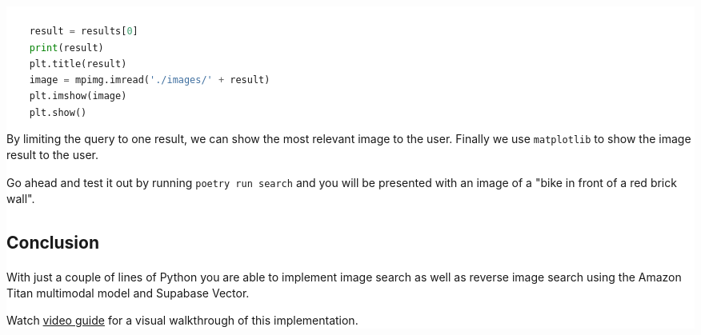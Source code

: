 ```python
    
    result = results[0]
    print(result)
    plt.title(result)
    image = mpimg.imread('./images/' + result)
    plt.imshow(image)
    plt.show()
```

By limiting the query to one result, we can show the most relevant image to the user. Finally we use `matplotlib` to show the image result to the user.

Go ahead and test it out by running `poetry run search` and you will be presented with an image of a "bike in front of a red brick wall".

## Conclusion

With just a couple of lines of Python you are able to implement image search as well as reverse image search using the Amazon Titan multimodal model and Supabase Vector.

Watch [video guide](https://www.youtube.com/watch?v=A3uND5sgiO0) for a visual walkthrough of this implementation.
